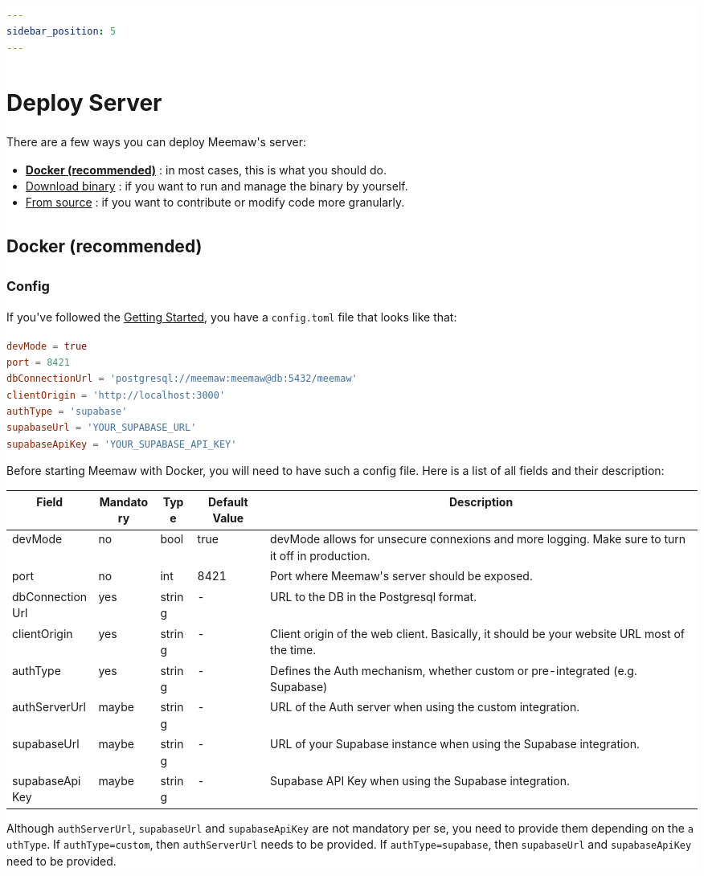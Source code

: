 ```yaml
---
sidebar_position: 5
---
```


# Deploy Server

There are a few ways you can deploy Meemaw's server:
* [**Docker (recommended)**](#docker-recommended) : in most cases, this is what you should do.
* [Download binary](#download-binary) : if you want to run and manage the binary by yourself.
* [From source](#from-source) : if you want to contribute or modify code more granularly.

## Docker (recommended)

### Config

If you've followed the [Getting Started](/docs/getting-started), you have a `config.toml` file that looks like that:

```toml
devMode = true
port = 8421
dbConnectionUrl = 'postgresql://meemaw:meemaw@db:5432/meemaw'
clientOrigin = 'http://localhost:3000'
authType = 'supabase'
supabaseUrl = 'YOUR_SUPABASE_URL'
supabaseApiKey = 'YOUR_SUPABASE_API_KEY'
```

Before starting Meemaw with Docker, you will need to have such a config file.
Here is a list of all fields and their description:

| Field | Mandatory | Type | Default Value | Description |
|----------------------|----------------|-----------------|---------------------|---------------------|
| devMode | no | bool | true | devMode allows for unsecure connexions and more logging. Make sure to turn it off in production. |
| port | no | int | 8421 | Port where Meemaw's server should be exposed. |
| dbConnectionUrl | yes | string | - | URL to the DB in the Postgresql format. |
| clientOrigin | yes | string | - | Client origin of the web client. Basically, it should be your website URL most of the time. |
| authType | yes | string | - | Defines the Auth mechanism, whether custom or pre-integrated (e.g. Supabase) |
| authServerUrl | maybe | string | - | URL of the Auth server when using the custom integration. |
| supabaseUrl | maybe | string | - | URL of your Supabase instance when using the Supabase integration. |
| supabaseApiKey | maybe | string | - | Supabase API Key when using the Supabase integration. |

Although `authServerUrl`, `supabaseUrl` and `supabaseApiKey` are not mandatory per se, you need to provide them depending on the `authType`. If `authType=custom`, then `authServerUrl` needs to be provided. If `authType=supabase`, then `supabaseUrl` and `supabaseApiKey` need to be provided. 
